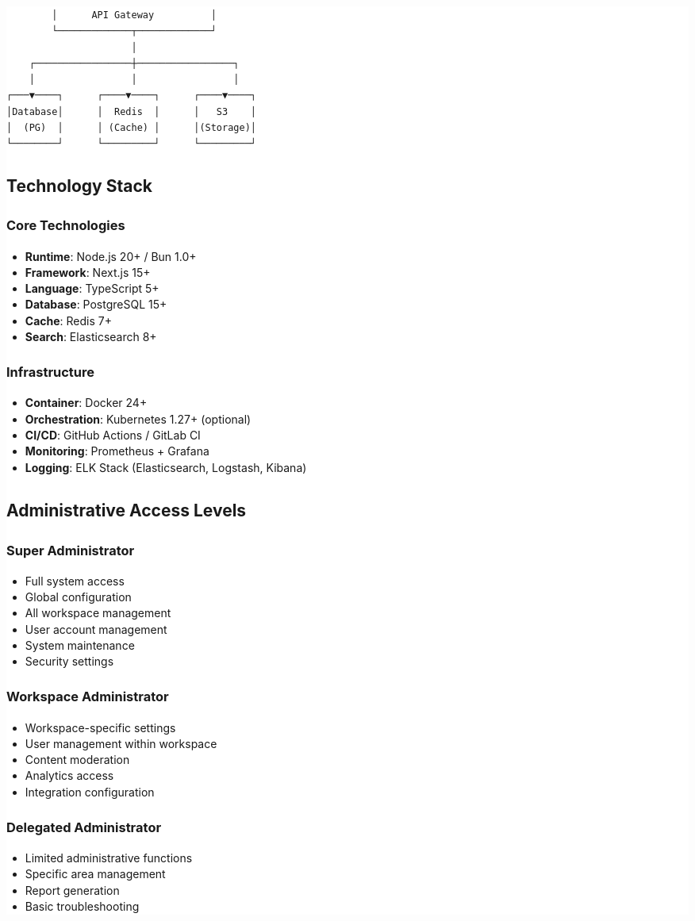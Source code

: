 ```
        │      API Gateway          │
        └─────────────┬─────────────┘
                      │
    ┌─────────────────┼─────────────────┐
    │                 │                 │
┌───▼────┐      ┌────▼────┐      ┌────▼────┐
│Database│      │  Redis  │      │   S3    │
│  (PG)  │      │ (Cache) │      │(Storage)│
└────────┘      └─────────┘      └─────────┘
```

## Technology Stack

### Core Technologies
- **Runtime**: Node.js 20+ / Bun 1.0+
- **Framework**: Next.js 15+
- **Language**: TypeScript 5+
- **Database**: PostgreSQL 15+
- **Cache**: Redis 7+
- **Search**: Elasticsearch 8+

### Infrastructure
- **Container**: Docker 24+
- **Orchestration**: Kubernetes 1.27+ (optional)
- **CI/CD**: GitHub Actions / GitLab CI
- **Monitoring**: Prometheus + Grafana
- **Logging**: ELK Stack (Elasticsearch, Logstash, Kibana)

## Administrative Access Levels

### Super Administrator
- Full system access
- Global configuration
- All workspace management
- User account management
- System maintenance
- Security settings

### Workspace Administrator
- Workspace-specific settings
- User management within workspace
- Content moderation
- Analytics access
- Integration configuration

### Delegated Administrator
- Limited administrative functions
- Specific area management
- Report generation
- Basic troubleshooting
